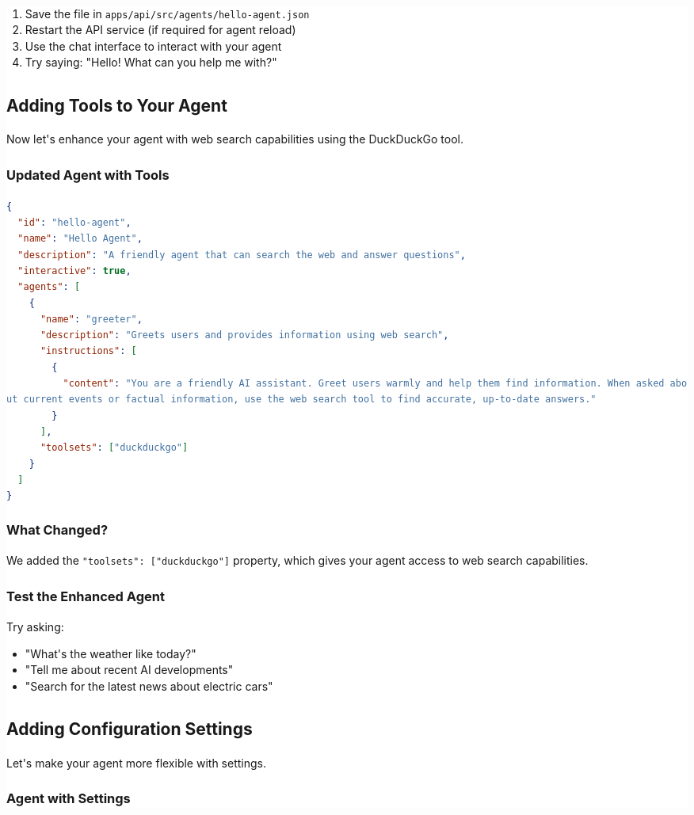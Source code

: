 1. Save the file in `apps/api/src/agents/hello-agent.json`
2. Restart the API service (if required for agent reload)
3. Use the chat interface to interact with your agent
4. Try saying: "Hello! What can you help me with?"

## Adding Tools to Your Agent

Now let's enhance your agent with web search capabilities using the DuckDuckGo tool.

### Updated Agent with Tools

```json
{
  "id": "hello-agent",
  "name": "Hello Agent",
  "description": "A friendly agent that can search the web and answer questions",
  "interactive": true,
  "agents": [
    {
      "name": "greeter",
      "description": "Greets users and provides information using web search",
      "instructions": [
        {
          "content": "You are a friendly AI assistant. Greet users warmly and help them find information. When asked about current events or factual information, use the web search tool to find accurate, up-to-date answers."
        }
      ],
      "toolsets": ["duckduckgo"]
    }
  ]
}
```

### What Changed?

We added the `"toolsets": ["duckduckgo"]` property, which gives your agent access to web search capabilities.

### Test the Enhanced Agent

Try asking:
- "What's the weather like today?"
- "Tell me about recent AI developments"
- "Search for the latest news about electric cars"

## Adding Configuration Settings

Let's make your agent more flexible with settings.

### Agent with Settings
